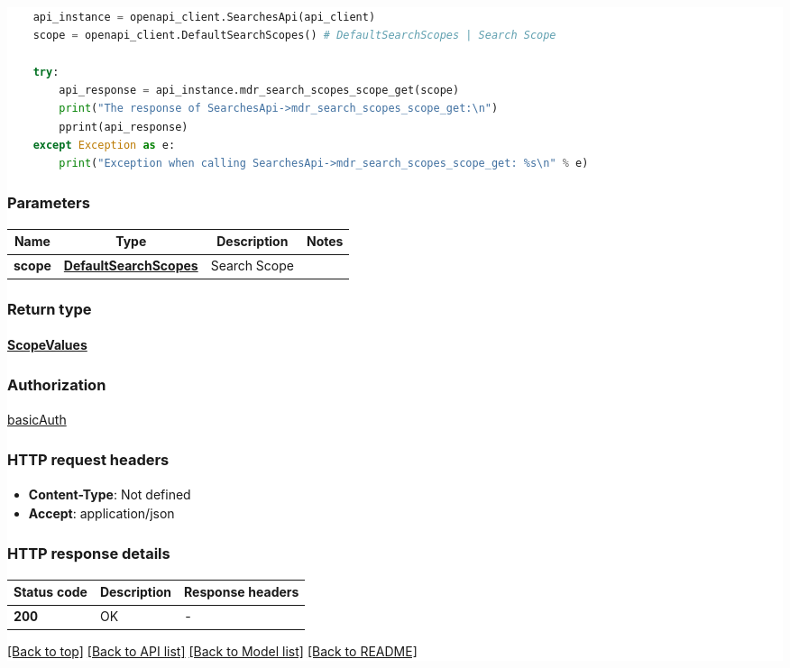 ```python
    api_instance = openapi_client.SearchesApi(api_client)
    scope = openapi_client.DefaultSearchScopes() # DefaultSearchScopes | Search Scope

    try:
        api_response = api_instance.mdr_search_scopes_scope_get(scope)
        print("The response of SearchesApi->mdr_search_scopes_scope_get:\n")
        pprint(api_response)
    except Exception as e:
        print("Exception when calling SearchesApi->mdr_search_scopes_scope_get: %s\n" % e)
```



### Parameters

Name | Type | Description  | Notes
------------- | ------------- | ------------- | -------------
 **scope** | [**DefaultSearchScopes**](.md)| Search Scope | 

### Return type

[**ScopeValues**](ScopeValues.md)

### Authorization

[basicAuth](../README.md#basicAuth)

### HTTP request headers

 - **Content-Type**: Not defined
 - **Accept**: application/json

### HTTP response details
| Status code | Description | Response headers |
|-------------|-------------|------------------|
**200** | OK |  -  |

[[Back to top]](#) [[Back to API list]](../README.md#documentation-for-api-endpoints) [[Back to Model list]](../README.md#documentation-for-models) [[Back to README]](../README.md)

